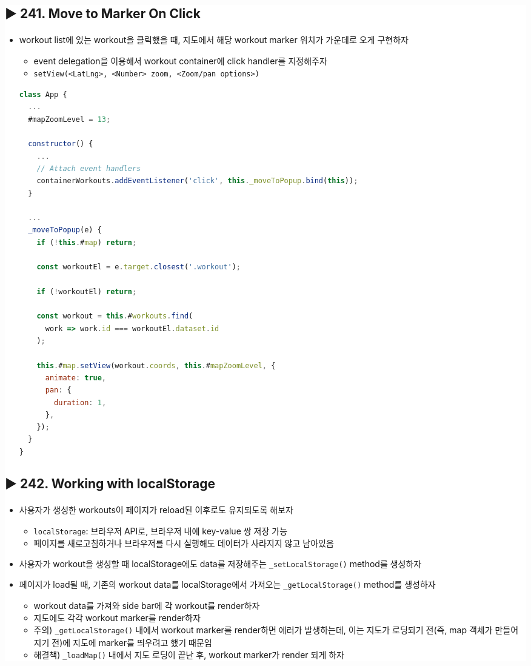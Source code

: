 ## ▶ 241. Move to Marker On Click

- workout list에 있는 workout을 클릭했을 때, 지도에서 해당 workout marker 위치가 가운데로 오게 구현하자

  - event delegation을 이용해서 workout container에 click handler를 지정해주자
  - `setView(<LatLng>, <Number> zoom, <Zoom/pan options>)`

  ```js
  class App {
    ...
    #mapZoomLevel = 13;

    constructor() {
      ...
      // Attach event handlers
      containerWorkouts.addEventListener('click', this._moveToPopup.bind(this));
    }

    ...
    _moveToPopup(e) {
      if (!this.#map) return;

      const workoutEl = e.target.closest('.workout');

      if (!workoutEl) return;

      const workout = this.#workouts.find(
        work => work.id === workoutEl.dataset.id
      );

      this.#map.setView(workout.coords, this.#mapZoomLevel, {
        animate: true,
        pan: {
          duration: 1,
        },
      });
    }
  }
  ```

## ▶ 242. Working with localStorage

- 사용자가 생성한 workouts이 페이지가 reload된 이후로도 유지되도록 해보자

  - `localStorage`: 브라우저 API로, 브라우저 내에 key-value 쌍 저장 가능
  - 페이지를 새로고침하거나 브라우저를 다시 실행해도 데이터가 사라지지 않고 남아있음

- 사용자가 workout을 생성할 때 localStorage에도 data를 저장해주는 `_setLocalStorage()` method를 생성하자

- 페이지가 load될 때, 기존의 workout data를 localStorage에서 가져오는 `_getLocalStorage()` method를 생성하자

  - workout data를 가져와 side bar에 각 workout를 render하자
  - 지도에도 각각 workout marker를 render하자
  - 주의) `_getLocalStorage()` 내에서 workout marker를 render하면 에러가 발생하는데, 이는 지도가 로딩되기 전(즉, map 객체가 만들어지기 전)에 지도에 marker를 띄우려고 했기 때문임
  - 해결책) `_loadMap()` 내에서 지도 로딩이 끝난 후, workout marker가 render 되게 하자
